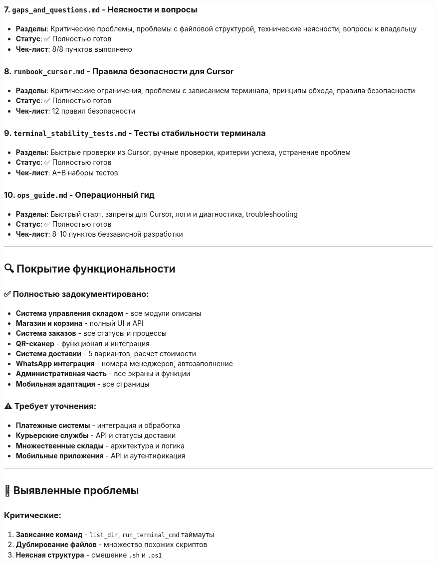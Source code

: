 ### **7. `gaps_and_questions.md` - Неясности и вопросы**
- **Разделы**: Критические проблемы, проблемы с файловой структурой, технические неясности, вопросы к владельцу
- **Статус**: ✅ Полностью готов
- **Чек-лист**: 8/8 пунктов выполнено

### **8. `runbook_cursor.md` - Правила безопасности для Cursor**
- **Разделы**: Критические ограничения, проблемы с зависанием терминала, принципы обхода, правила безопасности
- **Статус**: ✅ Полностью готов
- **Чек-лист**: 12 правил безопасности

### **9. `terminal_stability_tests.md` - Тесты стабильности терминала**
- **Разделы**: Быстрые проверки из Cursor, ручные проверки, критерии успеха, устранение проблем
- **Статус**: ✅ Полностью готов
- **Чек-лист**: A+B наборы тестов

### **10. `ops_guide.md` - Операционный гид**
- **Разделы**: Быстрый старт, запреты для Cursor, логи и диагностика, troubleshooting
- **Статус**: ✅ Полностью готов
- **Чек-лист**: 8-10 пунктов беззависной разработки

---

## 🔍 Покрытие функциональности

### **✅ Полностью задокументировано:**
- **Система управления складом** - все модули описаны
- **Магазин и корзина** - полный UI и API
- **Система заказов** - все статусы и процессы
- **QR-сканер** - функционал и интеграция
- **Система доставки** - 5 вариантов, расчет стоимости
- **WhatsApp интеграция** - номера менеджеров, автозаполнение
- **Административная часть** - все экраны и функции
- **Мобильная адаптация** - все страницы

### **⚠️ Требует уточнения:**
- **Платежные системы** - интеграция и обработка
- **Курьерские службы** - API и статусы доставки
- **Множественные склады** - архитектура и логика
- **Мобильные приложения** - API и аутентификация

---

## 🚨 Выявленные проблемы

### **Критические:**
1. **Зависание команд** - `list_dir`, `run_terminal_cmd` таймауты
2. **Дублирование файлов** - множество похожих скриптов
3. **Неясная структура** - смешение `.sh` и `.ps1`
